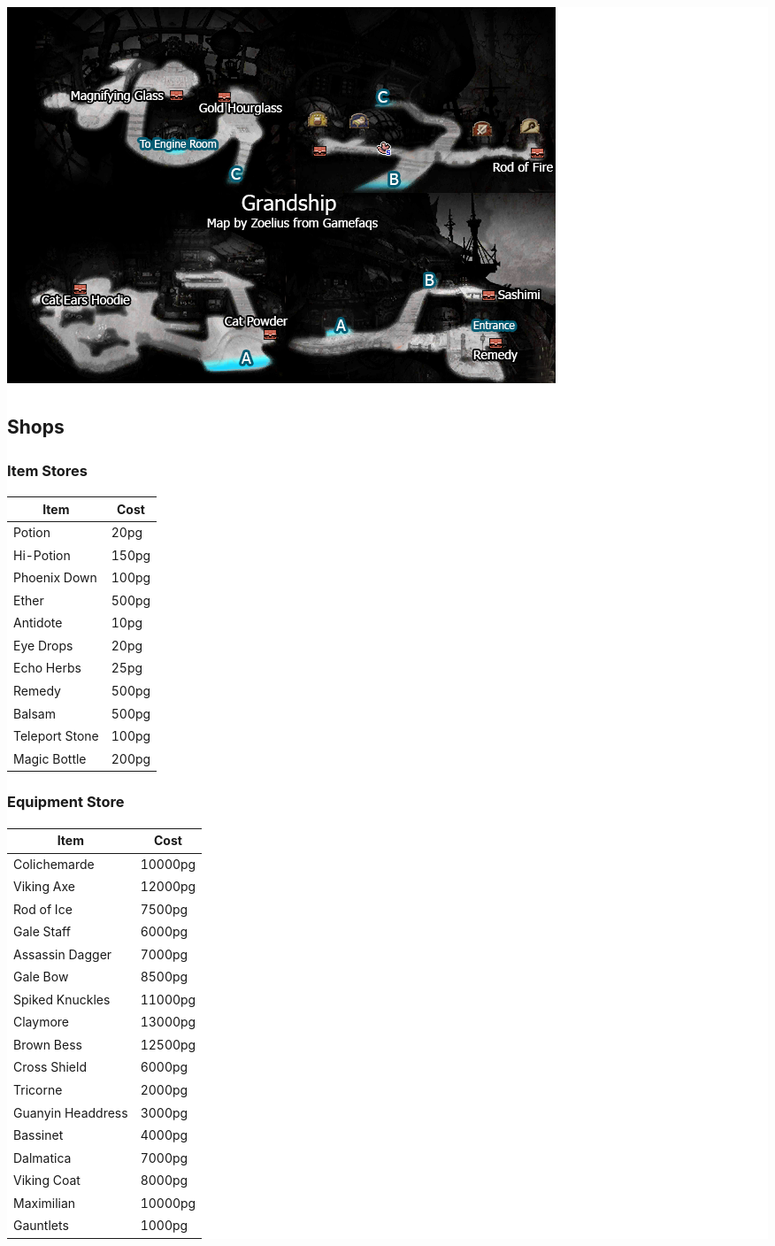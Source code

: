 ![Grandship](images/Grandship.png)

## Shops

### Item Stores

Item | Cost
--- | ---
Potion | 20pg
Hi-Potion | 150pg
Phoenix Down | 100pg
Ether | 500pg
Antidote | 10pg
Eye Drops | 20pg
Echo Herbs | 25pg
Remedy | 500pg
Balsam | 500pg
Teleport Stone | 100pg
Magic Bottle | 200pg

### Equipment Store

Item | Cost
--- | ---
Colichemarde | 10000pg
Viking Axe | 12000pg
Rod of Ice | 7500pg
Gale Staff | 6000pg
Assassin Dagger | 7000pg
Gale Bow | 8500pg
Spiked Knuckles | 11000pg
Claymore | 13000pg
Brown Bess | 12500pg
Cross Shield | 6000pg
Tricorne | 2000pg
Guanyin Headdress | 3000pg
Bassinet | 4000pg
Dalmatica | 7000pg
Viking Coat | 8000pg
Maximilian | 10000pg
Gauntlets | 1000pg
